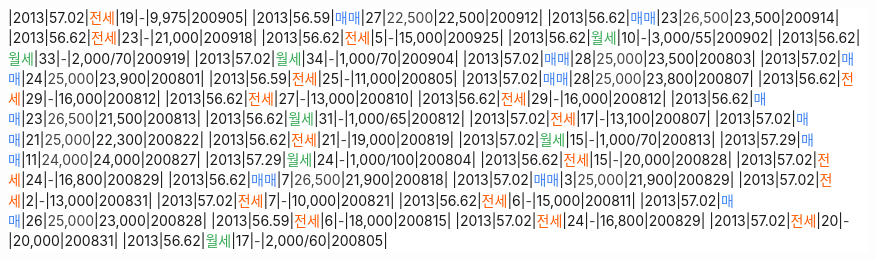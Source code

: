 |2013|57.02|<span style="color:#ff5a00">전세</span>|19|<span style="color:#444444">-</span>|9,975|200905|
|2013|56.59|<span style="color:#4285f3">매매</span>|27|<span style="color:#444444">22,500</span>|22,500|200912|
|2013|56.62|<span style="color:#4285f3">매매</span>|23|<span style="color:#444444">26,500</span>|23,500|200914|
|2013|56.62|<span style="color:#ff5a00">전세</span>|23|<span style="color:#444444">-</span>|21,000|200918|
|2013|56.62|<span style="color:#ff5a00">전세</span>|5|<span style="color:#444444">-</span>|15,000|200925|
|2013|56.62|<span style="color:#34a853">월세</span>|10|<span style="color:#444444">-</span>|3,000/55|200902|
|2013|56.62|<span style="color:#34a853">월세</span>|33|<span style="color:#444444">-</span>|2,000/70|200919|
|2013|57.02|<span style="color:#34a853">월세</span>|34|<span style="color:#444444">-</span>|1,000/70|200904|
|2013|57.02|<span style="color:#4285f3">매매</span>|28|<span style="color:#444444">25,000</span>|23,500|200803|
|2013|57.02|<span style="color:#4285f3">매매</span>|24|<span style="color:#444444">25,000</span>|23,900|200801|
|2013|56.59|<span style="color:#ff5a00">전세</span>|25|<span style="color:#444444">-</span>|11,000|200805|
|2013|57.02|<span style="color:#4285f3">매매</span>|28|<span style="color:#444444">25,000</span>|23,800|200807|
|2013|56.62|<span style="color:#ff5a00">전세</span>|29|<span style="color:#444444">-</span>|16,000|200812|
|2013|56.62|<span style="color:#ff5a00">전세</span>|27|<span style="color:#444444">-</span>|13,000|200810|
|2013|56.62|<span style="color:#ff5a00">전세</span>|29|<span style="color:#444444">-</span>|16,000|200812|
|2013|56.62|<span style="color:#4285f3">매매</span>|23|<span style="color:#444444">26,500</span>|21,500|200813|
|2013|56.62|<span style="color:#34a853">월세</span>|31|<span style="color:#444444">-</span>|1,000/65|200812|
|2013|57.02|<span style="color:#ff5a00">전세</span>|17|<span style="color:#444444">-</span>|13,100|200807|
|2013|57.02|<span style="color:#4285f3">매매</span>|21|<span style="color:#444444">25,000</span>|22,300|200822|
|2013|56.62|<span style="color:#ff5a00">전세</span>|21|<span style="color:#444444">-</span>|19,000|200819|
|2013|57.02|<span style="color:#34a853">월세</span>|15|<span style="color:#444444">-</span>|1,000/70|200813|
|2013|57.29|<span style="color:#4285f3">매매</span>|11|<span style="color:#444444">24,000</span>|24,000|200827|
|2013|57.29|<span style="color:#34a853">월세</span>|24|<span style="color:#444444">-</span>|1,000/100|200804|
|2013|56.62|<span style="color:#ff5a00">전세</span>|15|<span style="color:#444444">-</span>|20,000|200828|
|2013|57.02|<span style="color:#ff5a00">전세</span>|24|<span style="color:#444444">-</span>|16,800|200829|
|2013|56.62|<span style="color:#4285f3">매매</span>|7|<span style="color:#444444">26,500</span>|21,900|200818|
|2013|57.02|<span style="color:#4285f3">매매</span>|3|<span style="color:#444444">25,000</span>|21,900|200829|
|2013|57.02|<span style="color:#ff5a00">전세</span>|2|<span style="color:#444444">-</span>|13,000|200831|
|2013|57.02|<span style="color:#ff5a00">전세</span>|7|<span style="color:#444444">-</span>|10,000|200821|
|2013|56.62|<span style="color:#ff5a00">전세</span>|6|<span style="color:#444444">-</span>|15,000|200811|
|2013|57.02|<span style="color:#4285f3">매매</span>|26|<span style="color:#444444">25,000</span>|23,000|200828|
|2013|56.59|<span style="color:#ff5a00">전세</span>|6|<span style="color:#444444">-</span>|18,000|200815|
|2013|57.02|<span style="color:#ff5a00">전세</span>|24|<span style="color:#444444">-</span>|16,800|200829|
|2013|57.02|<span style="color:#ff5a00">전세</span>|20|<span style="color:#444444">-</span>|20,000|200831|
|2013|56.62|<span style="color:#34a853">월세</span>|17|<span style="color:#444444">-</span>|2,000/60|200805|
